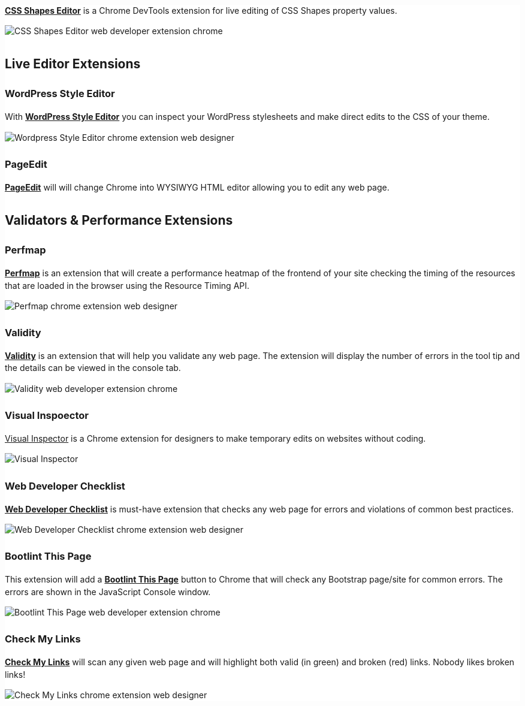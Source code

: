 <p><a href="https://chrome.google.com/webstore/detail/css-shapes-editor/nenndldnbcncjmeacmnondmkkfedmgmp" target="_blank"><strong>CSS Shapes Editor</strong></a> is a Chrome DevTools extension for live editing of CSS Shapes property values.</p>
<p><div class="readableLargeImageContainer"><img src="https://speckyboy.com/wp-content/uploads/2015/11/chrome-extension-web-design-07.png"   alt="CSS Shapes Editor web developer extension chrome" /></div></p>
<h2 id="live-editor">Live Editor Extensions</h2>
<h3>WordPress Style Editor</h3>
<p>With <a href="https://chrome.google.com/webstore/detail/wordpress-style-editor/bgdpllcnhcmpfcheafdhimpklhjoommn?hl=en" target="_blank"><strong>WordPress Style Editor</strong></a> you can inspect your WordPress stylesheets and make direct edits to the CSS of your theme.</p>
<p><div class="readableLargeImageContainer"><img src="https://speckyboy.com/wp-content/uploads/2015/11/chrome-extension-web-design-08.png"   alt="Wordpress Style Editor chrome extension web designer" /></div></p>
<h3>PageEdit</h3>
<p><a href="https://chrome.google.com/webstore/detail/pageedit/ebkclgoaabaibghklgknnjdemknjaeic" target="_blank"><strong>PageEdit</strong></a> will will change Chrome into WYSIWYG HTML editor allowing you to edit any web page.</p>
<h2 id="validator">Validators & Performance Extensions</h2>
<h3>Perfmap</h3>
<p><a href="https://chrome.google.com/webstore/detail/perfmap/hgpnhiajcdppfbogcpfdgcceepgkhdmk?hl=en&gl=GB" target="_blank"><strong>Perfmap</strong></a> is an extension that will create a performance heatmap of the frontend of your site checking the timing of the resources that are loaded in the browser using the Resource Timing API.</p>
<p><div class="readableLargeImageContainer"><img src="https://speckyboy.com/wp-content/uploads/2015/11/chrome-extension-web-design-12.png"   alt="Perfmap chrome extension web designer" /></div></p>
<h3>Validity</h3>
<p><a href="https://chrome.google.com/webstore/detail/validity/bbicmjjbohdfglopkidebfccilipgeif?hl=en-GB" target="_blank"><strong>Validity</strong></a> is an extension that will help you validate any web page. The extension will display the number of errors in the tool tip and the details can be viewed in the console tab.</p>
<p><div class="readableLargeImageContainer"><img src="https://speckyboy.com/wp-content/uploads/2015/11/chrome-extension-web-design-13.png"   alt="Validity web developer extension chrome" /></div></p>
<h3>Visual Inspoector</h3>
<p><a href="https://www.canvasflip.com/visual-inspector/" target="_blank">Visual Inspector</a> is a Chrome extension for designers to make temporary edits on websites without coding.</p>
<p><div class="readableLargeImageContainer"><img src="https://speckyboy.com/wp-content/uploads/2017/09/weekly-news-for-designers-sept-17-02.png"   alt="Visual Inspector" /></div></p>
<h3>Web Developer Checklist</h3>
<p><a href="https://chrome.google.com/webstore/detail/web-developer-checklist/iahamcpedabephpcgkeikbclmaljebjp" target="_blank"><strong>Web Developer Checklist</strong></a> is must-have extension that checks any web page for errors and violations of common best practices.</p>
<p><div class="readableLargeImageContainer"><img src="https://speckyboy.com/wp-content/uploads/2015/11/chrome-extension-web-design-10.png"   alt="Web Developer Checklist chrome extension web designer" /></div></p>
<h3>Bootlint This Page</h3>
<p>This extension will add a <a href="https://chrome.google.com/webstore/detail/bootlint-this-page/cnamjhcdoadndjpjodeclalnmfhkoepb?hl=en&gl=GB" target="_blank"><strong>Bootlint This Page</strong></a> button to Chrome that will check any Bootstrap page/site for common errors. The errors are shown in the JavaScript Console window.</p>
<p><div class="readableLargeImageContainer"><img src="https://speckyboy.com/wp-content/uploads/2015/11/chrome-extension-web-design-11.png"   alt="Bootlint This Page web developer extension chrome" /></div></p>
<h3>Check My Links</h3>
<p><a href="https://chrome.google.com/webstore/detail/check-my-links/ojkcdipcgfaekbeaelaapakgnjflfglf" target="_blank"><strong>Check My Links</strong></a> will scan any given web page and will highlight both valid (in green) and broken (red) links. Nobody likes broken links!</p>
<p><div class="readableLargeImageContainer"><img src="https://speckyboy.com/wp-content/uploads/2015/11/chrome-extension-web-design-27.png"   alt="Check My Links chrome extension web designer" /></div></p>
